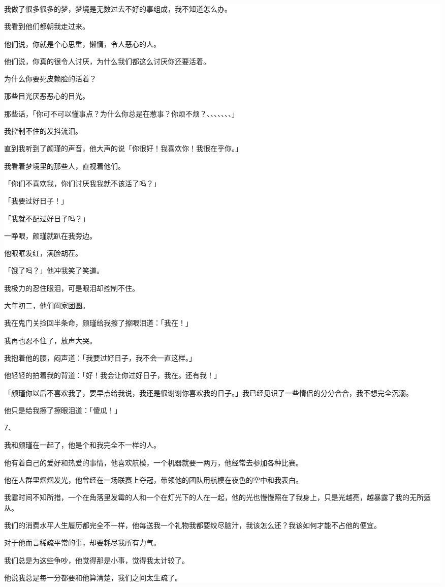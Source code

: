 我做了很多很多的梦，梦境是无数过去不好的事组成，我不知道怎么办。

我看到他们都朝我走过来。

他们说，你就是个心思重，懒惰，令人恶心的人。

他们说，你真的很令人讨厌，为什么我们都这么讨厌你还要活着。

为什么你要死皮赖脸的活着？

那些目光厌恶恶心的目光。

那些话，「你可不可以懂事点？为什么你总是在惹事？你烦不烦？、、、、、、、」

我控制不住的发抖流泪。

直到我听到了颜瑾的声音，他大声的说「你很好！我喜欢你！我很在乎你。」

我看着梦境里的那些人，直视着他们。

「你们不喜欢我，你们讨厌我我就不该活了吗？」

「我要过好日子！」

「我就不配过好日子吗？」

一睁眼，颜瑾就趴在我旁边。

他眼眶发红，满脸胡茬。

「饿了吗？」他冲我笑了笑道。

我极力的忍住眼泪，可是眼泪却控制不住。

大年初二，他们阖家团圆。

我在鬼门关捡回半条命，颜瑾给我擦了擦眼泪道：「我在！」

我再也忍不住了，放声大哭。

我抱着他的腰，闷声道：「我要过好日子，我不会一直这样。」

他轻轻的拍着我的背道：「好！我会让你过好日子，我在。还有我！」

「颜瑾你以后不喜欢我了，要早点给我说，我还是很谢谢你喜欢我的日子。」我已经见识了一些情侣的分分合合，我不想完全沉溺。

他只是给我擦了擦眼泪道：「傻瓜！」

7、

我和颜瑾在一起了，他是个和我完全不一样的人。

他有着自己的爱好和热爱的事情，他喜欢航模，一个机器就要一两万，他经常去参加各种比赛。

他在人群里熠熠发光，他曾经在一场联赛上夺冠，带领他的团队用航模在夜色的空中和我表白。

我霎时间不知所措，一个在角落里发霉的人和一个在灯光下的人在一起，他的光也慢慢照在了我身上，只是光越亮，越暴露了我的无所适从。

我们的消费水平人生履历都完全不一样，他每送我一个礼物我都要绞尽脑汁，我该怎么还？我该如何才能不占他的便宜。

对于他而言稀疏平常的事，却要耗尽我所有力气。

我们总是为这些争吵，他觉得那是小事，觉得我太计较了。

他说我总是每一分都要和他算清楚，我们之间太生疏了。

